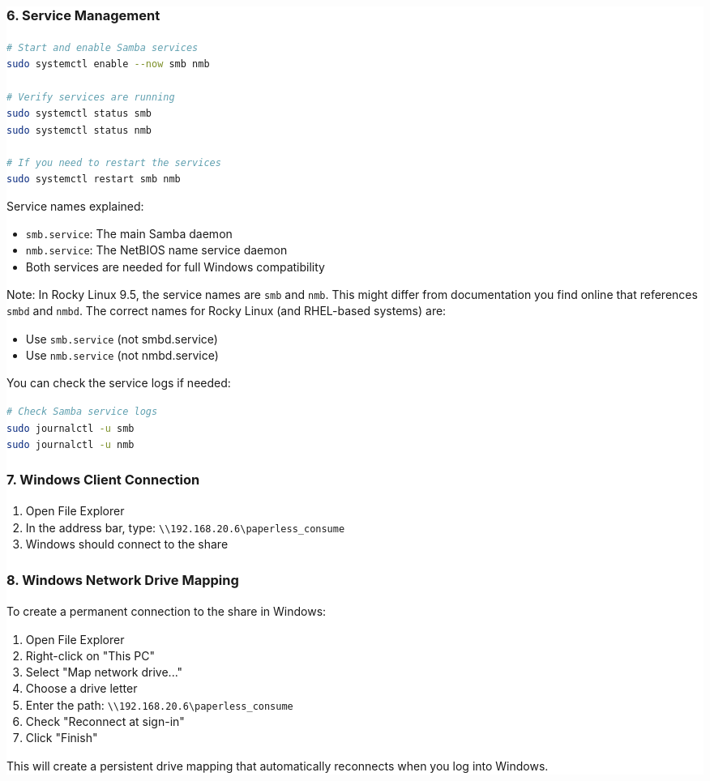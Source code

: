 ### 6. Service Management

```bash
# Start and enable Samba services
sudo systemctl enable --now smb nmb

# Verify services are running
sudo systemctl status smb
sudo systemctl status nmb

# If you need to restart the services
sudo systemctl restart smb nmb
```

Service names explained:

- `smb.service`: The main Samba daemon
- `nmb.service`: The NetBIOS name service daemon
- Both services are needed for full Windows compatibility

Note: In Rocky Linux 9.5, the service names are `smb` and `nmb`. This might differ from documentation you find online that references `smbd` and `nmbd`. The correct names for Rocky Linux (and RHEL-based systems) are:

- Use `smb.service` (not smbd.service)
- Use `nmb.service` (not nmbd.service)

You can check the service logs if needed:

```bash
# Check Samba service logs
sudo journalctl -u smb
sudo journalctl -u nmb
```

### 7. Windows Client Connection

1. Open File Explorer
2. In the address bar, type: `\\192.168.20.6\paperless_consume`
3. Windows should connect to the share

### 8. Windows Network Drive Mapping

To create a permanent connection to the share in Windows:

1. Open File Explorer
2. Right-click on "This PC"
3. Select "Map network drive..."
4. Choose a drive letter
5. Enter the path: `\\192.168.20.6\paperless_consume`
6. Check "Reconnect at sign-in"
7. Click "Finish"

This will create a persistent drive mapping that automatically reconnects when you log into Windows.

